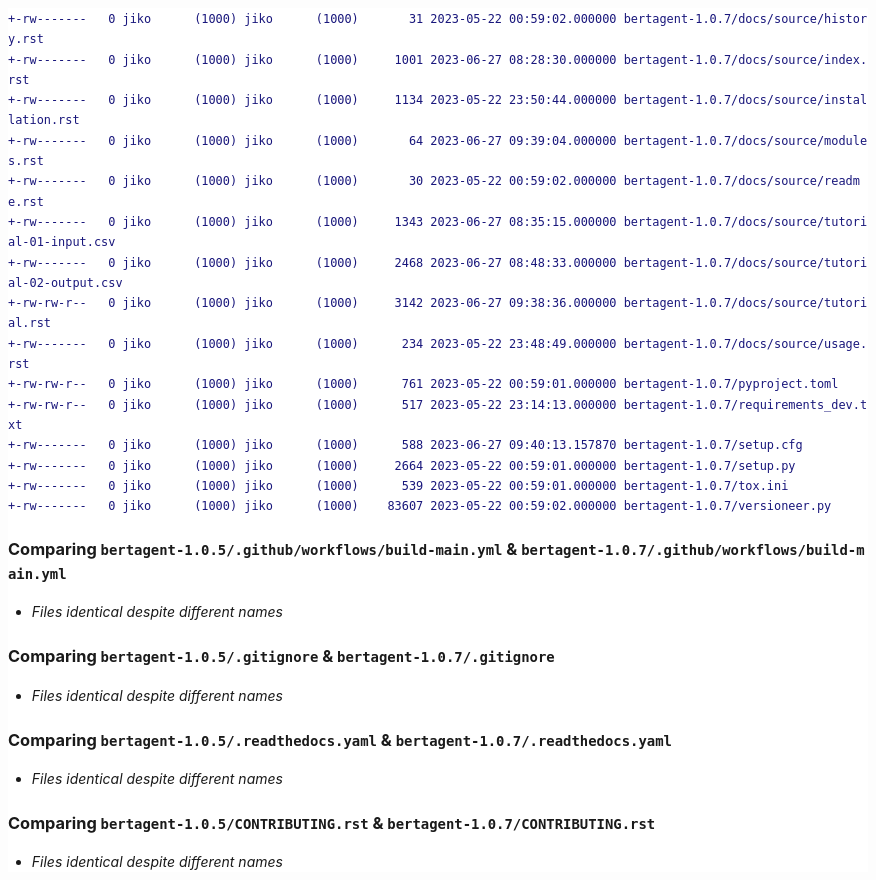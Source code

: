 ```diff
+-rw-------   0 jiko      (1000) jiko      (1000)       31 2023-05-22 00:59:02.000000 bertagent-1.0.7/docs/source/history.rst
+-rw-------   0 jiko      (1000) jiko      (1000)     1001 2023-06-27 08:28:30.000000 bertagent-1.0.7/docs/source/index.rst
+-rw-------   0 jiko      (1000) jiko      (1000)     1134 2023-05-22 23:50:44.000000 bertagent-1.0.7/docs/source/installation.rst
+-rw-------   0 jiko      (1000) jiko      (1000)       64 2023-06-27 09:39:04.000000 bertagent-1.0.7/docs/source/modules.rst
+-rw-------   0 jiko      (1000) jiko      (1000)       30 2023-05-22 00:59:02.000000 bertagent-1.0.7/docs/source/readme.rst
+-rw-------   0 jiko      (1000) jiko      (1000)     1343 2023-06-27 08:35:15.000000 bertagent-1.0.7/docs/source/tutorial-01-input.csv
+-rw-------   0 jiko      (1000) jiko      (1000)     2468 2023-06-27 08:48:33.000000 bertagent-1.0.7/docs/source/tutorial-02-output.csv
+-rw-rw-r--   0 jiko      (1000) jiko      (1000)     3142 2023-06-27 09:38:36.000000 bertagent-1.0.7/docs/source/tutorial.rst
+-rw-------   0 jiko      (1000) jiko      (1000)      234 2023-05-22 23:48:49.000000 bertagent-1.0.7/docs/source/usage.rst
+-rw-rw-r--   0 jiko      (1000) jiko      (1000)      761 2023-05-22 00:59:01.000000 bertagent-1.0.7/pyproject.toml
+-rw-rw-r--   0 jiko      (1000) jiko      (1000)      517 2023-05-22 23:14:13.000000 bertagent-1.0.7/requirements_dev.txt
+-rw-------   0 jiko      (1000) jiko      (1000)      588 2023-06-27 09:40:13.157870 bertagent-1.0.7/setup.cfg
+-rw-------   0 jiko      (1000) jiko      (1000)     2664 2023-05-22 00:59:01.000000 bertagent-1.0.7/setup.py
+-rw-------   0 jiko      (1000) jiko      (1000)      539 2023-05-22 00:59:01.000000 bertagent-1.0.7/tox.ini
+-rw-------   0 jiko      (1000) jiko      (1000)    83607 2023-05-22 00:59:02.000000 bertagent-1.0.7/versioneer.py
```

### Comparing `bertagent-1.0.5/.github/workflows/build-main.yml` & `bertagent-1.0.7/.github/workflows/build-main.yml`

 * *Files identical despite different names*

### Comparing `bertagent-1.0.5/.gitignore` & `bertagent-1.0.7/.gitignore`

 * *Files identical despite different names*

### Comparing `bertagent-1.0.5/.readthedocs.yaml` & `bertagent-1.0.7/.readthedocs.yaml`

 * *Files identical despite different names*

### Comparing `bertagent-1.0.5/CONTRIBUTING.rst` & `bertagent-1.0.7/CONTRIBUTING.rst`

 * *Files identical despite different names*

